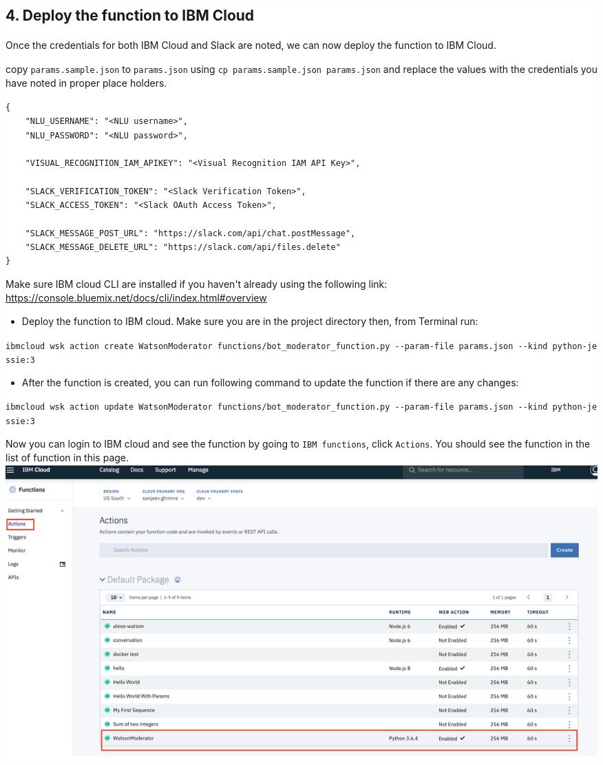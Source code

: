 ## 4. Deploy the function to IBM Cloud
Once the credentials for both IBM Cloud and Slack are noted, we can now deploy the function to IBM Cloud.

copy `params.sample.json` to `params.json` using `cp params.sample.json params.json` and replace the values with the credentials you have noted in proper place holders.

```
{
    "NLU_USERNAME": "<NLU username>",
    "NLU_PASSWORD": "<NLU password>",

    "VISUAL_RECOGNITION_IAM_APIKEY": "<Visual Recognition IAM API Key>",

    "SLACK_VERIFICATION_TOKEN": "<Slack Verification Token>",
    "SLACK_ACCESS_TOKEN": "<Slack OAuth Access Token>",

    "SLACK_MESSAGE_POST_URL": "https://slack.com/api/chat.postMessage",
    "SLACK_MESSAGE_DELETE_URL": "https://slack.com/api/files.delete"
}

```

Make sure IBM cloud CLI are installed if you haven't already using the following link: 
https://console.bluemix.net/docs/cli/index.html#overview

* Deploy the function to IBM cloud. Make sure you are in the project directory then, from Terminal run:

```
ibmcloud wsk action create WatsonModerator functions/bot_moderator_function.py --param-file params.json --kind python-jessie:3

```
* After the function is created, you can run following command to update the function if there are any changes:

```
ibmcloud wsk action update WatsonModerator functions/bot_moderator_function.py --param-file params.json --kind python-jessie:3
```

Now you can login to IBM cloud and see the function by going to `IBM functions`, click `Actions`. You should see the function in the list of function in this page.
![](doc/source/images/ibm-cloud-functions.png)
